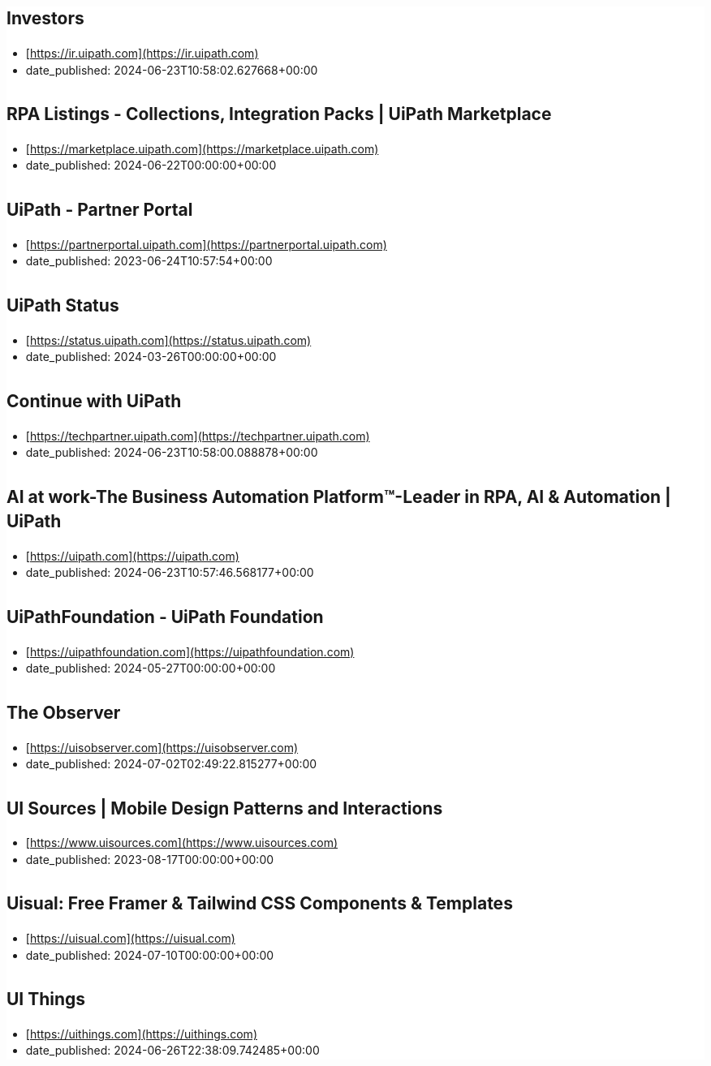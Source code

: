  ## Investors
 - [https://ir.uipath.com](https://ir.uipath.com)
 - date_published: 2024-06-23T10:58:02.627668+00:00

 ## RPA Listings - Collections, Integration Packs | UiPath Marketplace
 - [https://marketplace.uipath.com](https://marketplace.uipath.com)
 - date_published: 2024-06-22T00:00:00+00:00

 ## UiPath - Partner Portal
 - [https://partnerportal.uipath.com](https://partnerportal.uipath.com)
 - date_published: 2023-06-24T10:57:54+00:00

 ## UiPath Status
 - [https://status.uipath.com](https://status.uipath.com)
 - date_published: 2024-03-26T00:00:00+00:00

 ## Continue with UiPath
 - [https://techpartner.uipath.com](https://techpartner.uipath.com)
 - date_published: 2024-06-23T10:58:00.088878+00:00

 ## AI at work-The Business Automation Platform™-Leader in RPA, AI & Automation | UiPath
 - [https://uipath.com](https://uipath.com)
 - date_published: 2024-06-23T10:57:46.568177+00:00

 ## UiPathFoundation - UiPath Foundation
 - [https://uipathfoundation.com](https://uipathfoundation.com)
 - date_published: 2024-05-27T00:00:00+00:00

 ## The Observer
 - [https://uisobserver.com](https://uisobserver.com)
 - date_published: 2024-07-02T02:49:22.815277+00:00

 ## UI Sources | Mobile Design Patterns and Interactions
 - [https://www.uisources.com](https://www.uisources.com)
 - date_published: 2023-08-17T00:00:00+00:00

 ## Uisual: Free Framer & Tailwind CSS Components & Templates
 - [https://uisual.com](https://uisual.com)
 - date_published: 2024-07-10T00:00:00+00:00

 ## UI Things
 - [https://uithings.com](https://uithings.com)
 - date_published: 2024-06-26T22:38:09.742485+00:00
